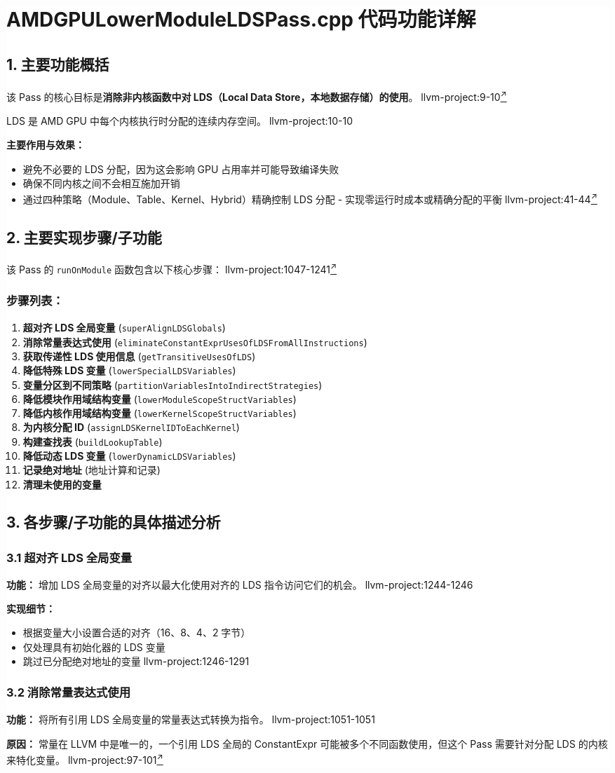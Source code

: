 # AMDGPULowerModuleLDSPass.cpp 代码功能详解

## 1. 主要功能概括

<a name="ref-block_0"></a>该 Pass 的核心目标是**消除非内核函数中对 LDS（Local Data Store，本地数据存储）的使用**。 llvm-project:9-10[<sup>↗</sup>](#block_0) 

LDS 是 AMD GPU 中每个内核执行时分配的连续内存空间。 llvm-project:10-10 

**主要作用与效果：**
- 避免不必要的 LDS 分配，因为这会影响 GPU 占用率并可能导致编译失败
- 确保不同内核之间不会相互施加开销
- 通过四种策略（Module、Table、Kernel、Hybrid）精确控制 LDS 分配
<a name="ref-block_1"></a>- 实现零运行时成本或精确分配的平衡 llvm-project:41-44[<sup>↗</sup>](#block_1) 

## 2. 主要实现步骤/子功能

<a name="ref-block_15"></a>该 Pass 的 `runOnModule` 函数包含以下核心步骤： llvm-project:1047-1241[<sup>↗</sup>](#block_15) 

### 步骤列表：

1. **超对齐 LDS 全局变量** (`superAlignLDSGlobals`)
2. **消除常量表达式使用** (`eliminateConstantExprUsesOfLDSFromAllInstructions`)
3. **获取传递性 LDS 使用信息** (`getTransitiveUsesOfLDS`)
4. **降低特殊 LDS 变量** (`lowerSpecialLDSVariables`)
5. **变量分区到不同策略** (`partitionVariablesIntoIndirectStrategies`)
6. **降低模块作用域结构变量** (`lowerModuleScopeStructVariables`)
7. **降低内核作用域结构变量** (`lowerKernelScopeStructVariables`)
8. **为内核分配 ID** (`assignLDSKernelIDToEachKernel`)
9. **构建查找表** (`buildLookupTable`)
10. **降低动态 LDS 变量** (`lowerDynamicLDSVariables`)
11. **记录绝对地址** (地址计算和记录)
12. **清理未使用的变量**

## 3. 各步骤/子功能的具体描述分析

### 3.1 超对齐 LDS 全局变量
**功能：** 增加 LDS 全局变量的对齐以最大化使用对齐的 LDS 指令访问它们的机会。 llvm-project:1244-1246 

**实现细节：**
- 根据变量大小设置合适的对齐（16、8、4、2 字节）
- 仅处理具有初始化器的 LDS 变量
- 跳过已分配绝对地址的变量 llvm-project:1246-1291 

### 3.2 消除常量表达式使用
**功能：** 将所有引用 LDS 全局变量的常量表达式转换为指令。 llvm-project:1051-1051 

<a name="ref-block_17"></a>**原因：** 常量在 LLVM 中是唯一的，一个引用 LDS 全局的 ConstantExpr 可能被多个不同函数使用，但这个 Pass 需要针对分配 LDS 的内核来特化变量。 llvm-project:97-101[<sup>↗</sup>](#block_17) 
